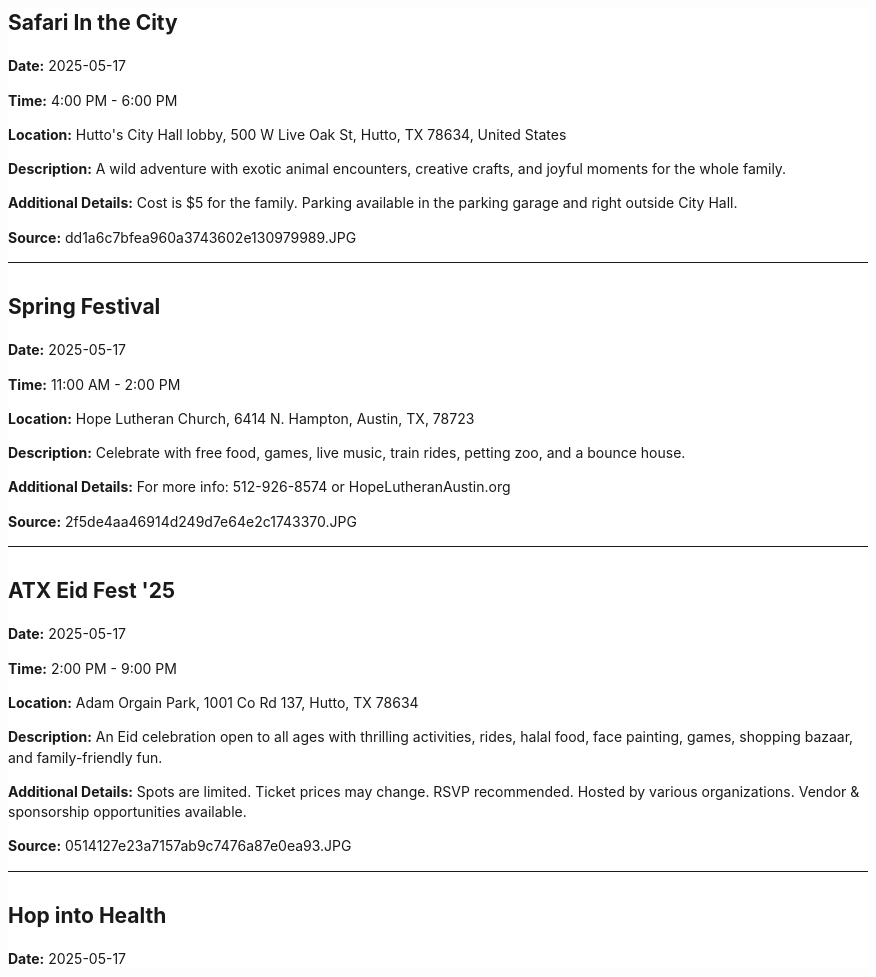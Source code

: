 
## Safari In the City

**Date:** 2025-05-17

**Time:** 4:00 PM - 6:00 PM

**Location:** Hutto's City Hall lobby, 500 W Live Oak St, Hutto, TX 78634, United States

**Description:** A wild adventure with exotic animal encounters, creative crafts, and joyful moments for the whole family.

**Additional Details:** Cost is $5 for the family. Parking available in the parking garage and right outside City Hall.

**Source:** dd1a6c7bfea960a3743602e130979989.JPG

---

## Spring Festival

**Date:** 2025-05-17

**Time:** 11:00 AM - 2:00 PM

**Location:** Hope Lutheran Church, 6414 N. Hampton, Austin, TX, 78723

**Description:** Celebrate with free food, games, live music, train rides, petting zoo, and a bounce house.

**Additional Details:** For more info: 512-926-8574 or HopeLutheranAustin.org

**Source:** 2f5de4aa46914d249d7e64e2c1743370.JPG

---

## ATX Eid Fest '25

**Date:** 2025-05-17

**Time:** 2:00 PM - 9:00 PM

**Location:** Adam Orgain Park, 1001 Co Rd 137, Hutto, TX 78634

**Description:** An Eid celebration open to all ages with thrilling activities, rides, halal food, face painting, games, shopping bazaar, and family-friendly fun.

**Additional Details:** Spots are limited. Ticket prices may change. RSVP recommended. Hosted by various organizations. Vendor & sponsorship opportunities available.

**Source:** 0514127e23a7157ab9c7476a87e0ea93.JPG

---

## Hop into Health

**Date:** 2025-05-17
